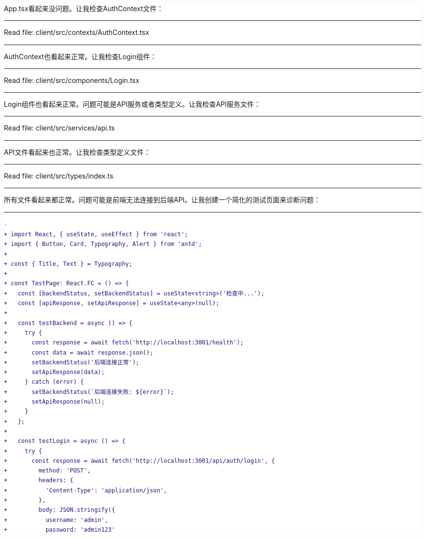 
App.tsx看起来没问题。让我检查AuthContext文件：

---

Read file: client/src/contexts/AuthContext.tsx

---

AuthContext也看起来正常。让我检查Login组件：

---

Read file: client/src/components/Login.tsx

---

Login组件也看起来正常。问题可能是API服务或者类型定义。让我检查API服务文件：

---

Read file: client/src/services/api.ts

---

API文件看起来也正常。让我检查类型定义文件：

---

Read file: client/src/types/index.ts

---

所有文件看起来都正常。问题可能是前端无法连接到后端API。让我创建一个简化的测试页面来诊断问题：

---

```diff
- 
+ import React, { useState, useEffect } from 'react';
+ import { Button, Card, Typography, Alert } from 'antd';
+ 
+ const { Title, Text } = Typography;
+ 
+ const TestPage: React.FC = () => {
+   const [backendStatus, setBackendStatus] = useState<string>('检查中...');
+   const [apiResponse, setApiResponse] = useState<any>(null);
+ 
+   const testBackend = async () => {
+     try {
+       const response = await fetch('http://localhost:3001/health');
+       const data = await response.json();
+       setBackendStatus('后端连接正常');
+       setApiResponse(data);
+     } catch (error) {
+       setBackendStatus(`后端连接失败: ${error}`);
+       setApiResponse(null);
+     }
+   };
+ 
+   const testLogin = async () => {
+     try {
+       const response = await fetch('http://localhost:3001/api/auth/login', {
+         method: 'POST',
+         headers: {
+           'Content-Type': 'application/json',
+         },
+         body: JSON.stringify({
+           username: 'admin',
+           password: 'admin123'
```